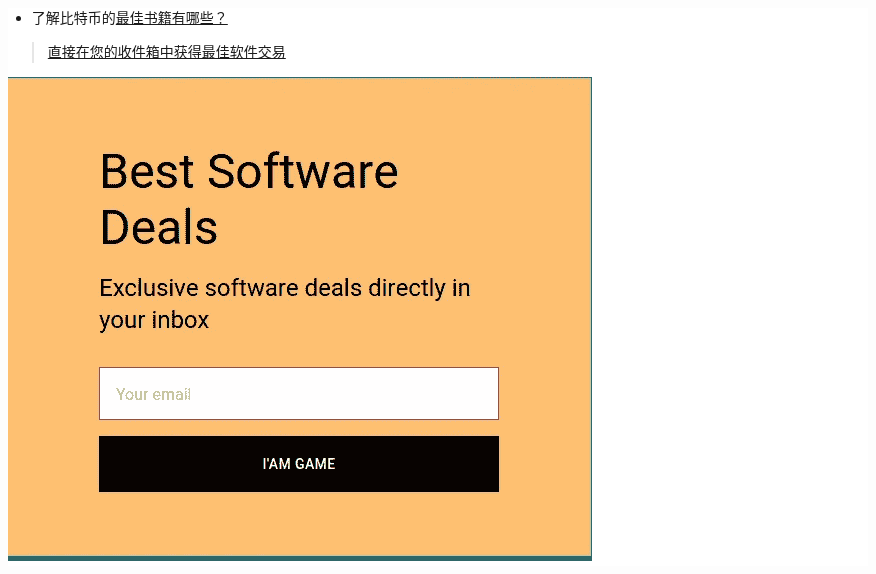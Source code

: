 *   了解比特币的[最佳书籍有哪些？](/coinmonks/what-are-the-best-books-to-learn-bitcoin-409aeb9aff4b)

> [直接在您的收件箱中获得最佳软件交易](/coinmonks/newsletters/coinmonks)

[![](img/160ce73bd06d46c2250251e7d5969f9d.png)](https://medium.com/coinmonks/newsletters/coinmonks)